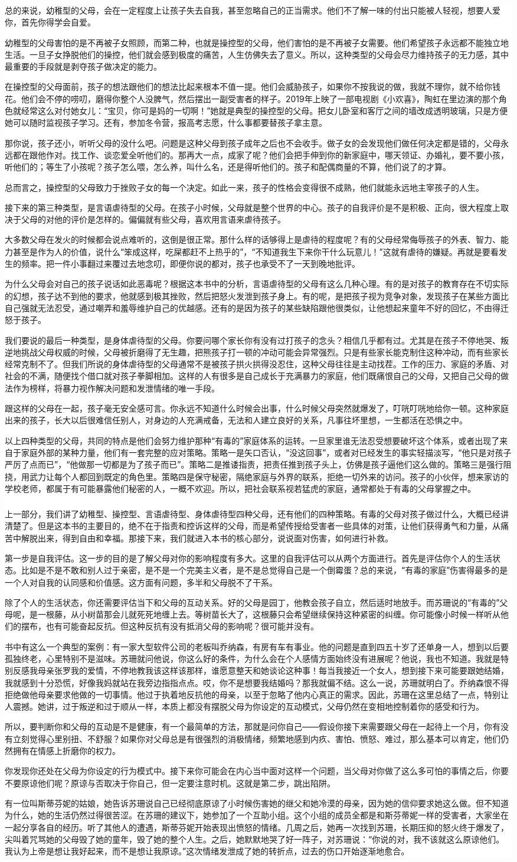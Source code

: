 总的来说，幼稚型的父母，会在一定程度上让孩子失去自我，甚至忽略自己的正当需求。他们不了解一味的付出只能被人轻视，想要人爱你，首先你得学会自爱。

幼稚型的父母害怕的是不再被子女照顾，而第二种，也就是操控型的父母，他们害怕的是不再被子女需要。他们希望孩子永远都不能独立地生活。一旦子女挣脱他们的操控，他们就会感到极度的痛苦，人生仿佛失去了意义。所以，这种类型的父母会尽力维持孩子的无力感，其中最重要的手段就是剥夺孩子做决定的能力。

在操控型的父母面前，孩子的想法跟他们的想法比起来根本不值一提。他们会威胁孩子，如果你不按我说的做，我就不理你，就不给你钱花。他们会不停的唠叨，磨得你整个人没脾气，然后摆出一副受害者的样子。2019年上映了一部电视剧《小欢喜》，陶虹在里边演的那个角色就经常这么对付她女儿：“宝贝，你可是妈的一切啊！”她就是典型的操控型的父母。把女儿卧室和客厅之间的墙改成透明玻璃，只是方便她可以随时监视孩子学习。还有，参加冬令营，报高考志愿，什么事都要替孩子拿主意。

那你说，孩子还小，听听父母的没什么吧。问题是这种父母到孩子成年之后也不会收手。做子女的会发现他们做任何决定都是错的，父母永远都在跟他作对。找工作、谈恋爱全听他们的。那再大一点，成家了呢？他们会把手伸到你的新家庭中，哪天领证、办婚礼，要不要小孩，听他们的；等生了小孩呢？孩子怎么喂，怎么养，叫什么名，还是得听他们的。孩子和配偶商量的不算，他们说了的才算。

总而言之，操控型的父母致力于挫败子女的每一个决定。如此一来，孩子的性格会变得很不成熟，他们就能永远地主宰孩子的人生。

接下来的第三种类型，是言语虐待型的父母。在孩子小时候，父母就是整个世界的中心。孩子的自我评价是不是积极、正向，很大程度上取决于父母的对他的评价是怎样的。偏偏就有些父母，喜欢用言语来虐待孩子。

大多数父母在发火的时候都会说点难听的，这倒是很正常。那什么样的话够得上是虐待的程度呢？有的父母经常侮辱孩子的外表、智力、能力甚至是作为人的价值，说什么“笨成这样，吃屎都赶不上热乎的”，“不知道我生下来你干什么玩意儿！”这就有虐待的嫌疑。再就是要看发生的频率。把一件小事翻过来覆过去地念叨，即便你说的都对，孩子也承受不了一天到晚地批评。

为什么父母会对自己的孩子说话如此恶毒呢？根据这本书中的分析，言语虐待型的父母有这么几种心理。有的是对孩子的教育存在不切实际的幻想，孩子达不到他的要求，他就感到极其挫败，然后把怒火发泄到孩子身上。有的呢，是把孩子视为竞争对象，发现孩子在某些方面比自己强就无法忍受，通过嘲弄和羞辱维护自己的优越感。还有的是因为孩子的某些缺陷跟他很类似，让他想起来童年不好的回忆，不由得迁怒于孩子。

我们要说的最后一种类型，是身体虐待型的父母。你要问哪个家长你有没有过打孩子的念头？相信几乎都有过。尤其是在孩子不停地哭、叛逆地挑战父母权威的时候，父母被折磨得了无生趣，把熊孩子打一顿的冲动可能会异常强烈。只是有些家长能克制住这种冲动，而有些家长经常克制不了。但我们所说的身体虐待型的父母通常不是被孩子拱火拱得没忍住，这种父母往往是主动找茬。工作的压力、家庭的矛盾、对社会的不满，随便找个借口就对孩子拳脚相加。这样的人有很多是自己成长于充满暴力的家庭，他们既痛恨自己的父母，又把自己父母的做法作为榜样，将暴力视作解决问题和发泄情绪的唯一手段。

跟这样的父母在一起，孩子毫无安全感可言。你永远不知道什么时候会出事，什么时候父母突然就爆发了，叮咣叮咣地给你一顿。这种家庭出来的孩子，长大以后很难信任别人，对身边的人充满戒备，无法和人建立良好的关系，凡事往坏里想，一生都活在恐惧之中。

以上四种类型的父母，共同的特点是他们会努力维护那种“有毒的”家庭体系的运转。一旦家里谁无法忍受想要破坏这个体系，或者出现了来自于家庭外部的某种力量，他们有一套完整的应对策略。策略一是矢口否认，“没这回事”，或者对已经发生的事实轻描淡写，“他只是对孩子严厉了点而已”，“他做那一切都是为了孩子而已”。策略二是推诿指责，把责任推到孩子头上，仿佛是孩子逼他们这么做的。策略三是强行阻挠，用武力让每个人都回到既定的角色里。策略四是保守秘密，隔绝家庭与外界的联系，拒绝一切外来的访问。孩子的小伙伴，想来家访的学校老师，都属于有可能暴露他们秘密的人，一概不欢迎。所以，把社会联系视若猛虎的家庭，通常都处于有毒的父母掌握之中。

###     



上一部分，我们讲了幼稚型、操控型、言语虐待型、身体虐待型四种父母，还有他们的四种策略。有毒的父母对孩子做过什么，大概已经讲清楚了。但是这本书的主要目的，绝不在于指责和控诉这样的父母，而是希望传授给受害者一些具体的对策，让他们获得勇气和力量，从痛苦中解脱出来，得到自由和幸福。那接下来，我们就进入本书的核心部分，说说面对伤害，如何进行补救。

第一步是自我评估。这一步的目的是了解父母对你的影响程度有多大。这里的自我评估可以从两个方面进行。首先是评估你个人的生活状态。比如是不是不敢和别人过于亲密，是不是一个完美主义者，是不是总觉得自己是一个倒霉蛋？总的来说，“有毒的家庭”伤害得最多的是一个人对自我的认同感和价值感。这方面有问题，多半和父母脱不了干系。

除了个人的生活状态，你还需要评估当下和父母的互动关系。好的父母是园丁，他教会孩子自立，然后适时地放手。而苏珊说的“有毒的”父母呢，是一根藤，从小树苗那会儿就死死地缠上去。等树苗长大了，这根藤只会希望继续保持这种紧密的纠缠。你可能像小时候一样听从他们的摆布，也有可能奋起反抗。但这种反抗有没有抵消父母的影响呢？很可能并没有。

书中有这么一个典型的案例：有一家大型软件公司的老板叫乔纳森，有房有车有事业。他的问题是直到四五十岁了还单身一人，想到以后要孤独终老，心里特别不是滋味。苏珊就问他说，你这么好的条件，为什么会在个人感情方面始终没有进展呢？他说，我也不知道。我就是特别反感我母亲张罗我的爱情，不停地教我该这样该那样，谁愿意整天和她谈论这种事！每当我接近一个女人，想到接下来可能要跟她结婚，我就感到十分恐慌，好像我妈就站在我旁边指指点点。哎，你不是想要我结婚吗？那我就偏不结。这么一说，苏珊就明白了。乔纳森恨不得拒绝做他母亲要求他做的一切事情。他过于执着地反抗他的母亲，以至于忽略了他内心真正的需求。因此，苏珊在这里总结了一点，特别让人震撼。她讲，过于叛逆和过于顺从一样，本质上都没有摆脱父母为你设定的互动模式，父母仍然在变相地控制着你的感受和行为。

所以，要判断你和父母的互动是不是健康，有一个最简单的方法，那就是问你自己——假设你接下来需要跟父母在一起待上一个月，你有没有立刻觉得心里别扭、不舒服？如果你对父母总是有很强烈的消极情绪，频繁地感到内疚、害怕、愤怒、难过，那么基本可以肯定，他们仍然拥有在情感上折磨你的权力。

你发现你还处在父母为你设定的行为模式中。接下来你可能会在内心当中面对这样一个问题，当父母对你做了这么多可怕的事情之后，你要不要原谅他们呢？原谅与否取决于你自己，但一定要注意时机。这就是第二步，跳出陷阱。

有一位叫斯蒂芬妮的姑娘，她告诉苏珊说自己已经彻底原谅了小时候伤害她的继父和她冷漠的母亲，因为她的信仰要求她这么做。但不知道为什么，她的生活仍然过得很苦涩。在苏珊的建议下，她参加了一个互助小组。这个小组的成员全都是和斯芬蒂妮一样的受害者，大家坐在一起分享各自的经历。听了其他人的遭遇，斯蒂芬妮开始表现出愤怒的情绪。几周之后，她再一次找到苏珊，长期压抑的怒火终于爆发了，尖叫着咒骂她的父母毁了她的童年，毁了她的整个人生。之后，她默默地哭了好一阵子，对苏珊说：“你说的对，我不该就这么原谅他们。我认为上帝是想让我好起来，而不是想让我原谅。”这次情绪发泄成了她的转折点，过去的伤口开始逐渐地愈合。
